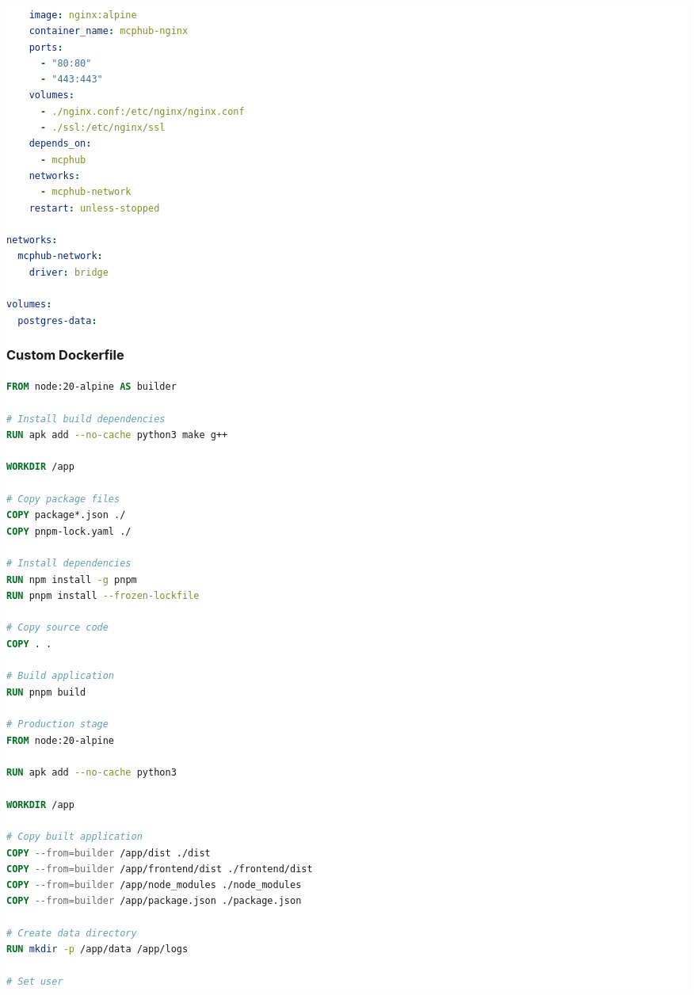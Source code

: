 ```yaml
    image: nginx:alpine
    container_name: mcphub-nginx
    ports:
      - "80:80"
      - "443:443"
    volumes:
      - ./nginx.conf:/etc/nginx/nginx.conf
      - ./ssl:/etc/nginx/ssl
    depends_on:
      - mcphub
    networks:
      - mcphub-network
    restart: unless-stopped

networks:
  mcphub-network:
    driver: bridge

volumes:
  postgres-data:
```

### Custom Dockerfile

```dockerfile
FROM node:20-alpine AS builder

# Install build dependencies
RUN apk add --no-cache python3 make g++

WORKDIR /app

# Copy package files
COPY package*.json ./
COPY pnpm-lock.yaml ./

# Install dependencies
RUN npm install -g pnpm
RUN pnpm install --frozen-lockfile

# Copy source code
COPY . .

# Build application
RUN pnpm build

# Production stage
FROM node:20-alpine

RUN apk add --no-cache python3

WORKDIR /app

# Copy built application
COPY --from=builder /app/dist ./dist
COPY --from=builder /app/frontend/dist ./frontend/dist
COPY --from=builder /app/node_modules ./node_modules
COPY --from=builder /app/package.json ./package.json

# Create data directory
RUN mkdir -p /app/data /app/logs

# Set user
```